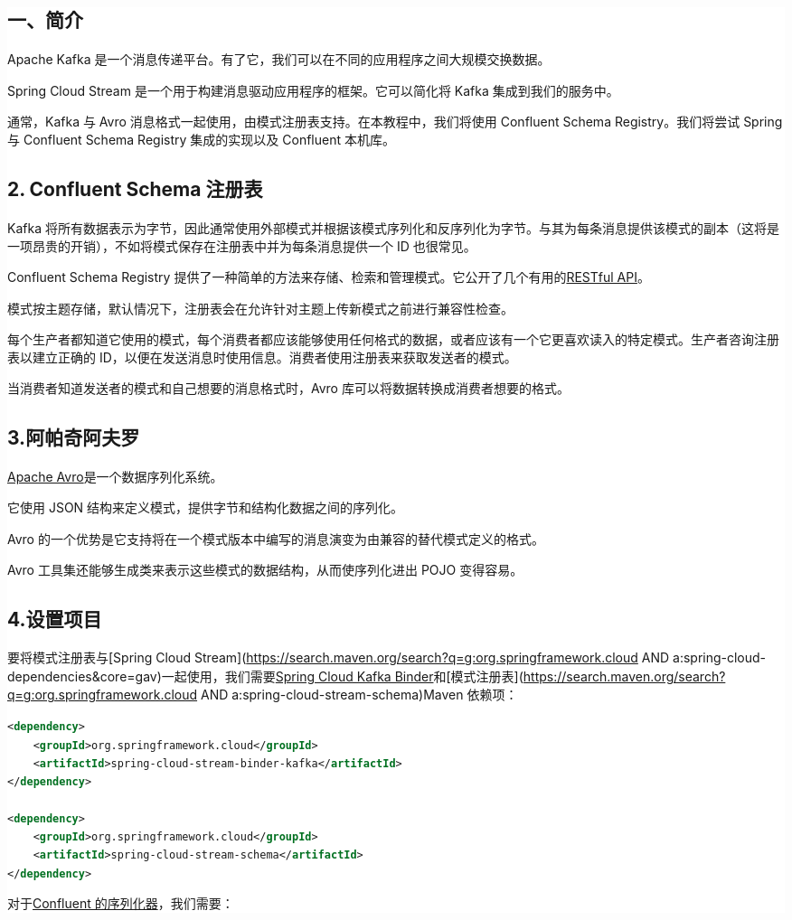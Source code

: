## 一、简介

Apache Kafka 是一个消息传递平台。有了它，我们可以在不同的应用程序之间大规模交换数据。

Spring Cloud Stream 是一个用于构建消息驱动应用程序的框架。它可以简化将 Kafka 集成到我们的服务中。

通常，Kafka 与 Avro 消息格式一起使用，由模式注册表支持。在本教程中，我们将使用 Confluent Schema Registry。我们将尝试 Spring 与 Confluent Schema Registry 集成的实现以及 Confluent 本机库。

## 2. Confluent Schema 注册表

Kafka 将所有数据表示为字节，因此通常使用外部模式并根据该模式序列化和反序列化为字节。与其为每条消息提供该模式的副本（这将是一项昂贵的开销），不如将模式保存在注册表中并为每条消息提供一个 ID 也很常见。

Confluent Schema Registry 提供了一种简单的方法来存储、检索和管理模式。它公开了几个有用的[RESTful API](https://docs.confluent.io/current/schema-registry/develop/api.html)。

模式按主题存储，默认情况下，注册表会在允许针对主题上传新模式之前进行兼容性检查。

每个生产者都知道它使用的模式，每个消费者都应该能够使用任何格式的数据，或者应该有一个它更喜欢读入的特定模式。生产者咨询注册表以建立正确的 ID，以便在发送消息时使用信息。消费者使用注册表来获取发送者的模式。 

当消费者知道发送者的模式和自己想要的消息格式时，Avro 库可以将数据转换成消费者想要的格式。

## 3.阿帕奇阿夫罗

[Apache Avro](https://www.baeldung.com/java-apache-avro)是一个数据序列化系统。

它使用 JSON 结构来定义模式，提供字节和结构化数据之间的序列化。

Avro 的一个优势是它支持将在一个模式版本中编写的消息演变为由兼容的替代模式定义的格式。

Avro 工具集还能够生成类来表示这些模式的数据结构，从而使序列化进出 POJO 变得容易。

## 4.设置项目

要将模式注册表与[Spring Cloud Stream](https://search.maven.org/search?q=g:org.springframework.cloud AND a:spring-cloud-dependencies&core=gav)一起使用，我们需要[Spring Cloud Kafka Binder](https://search.maven.org/search?q=a:spring-cloud-stream-binder-kafka)和[模式注册表](https://search.maven.org/search?q=g:org.springframework.cloud AND a:spring-cloud-stream-schema)Maven 依赖项：

```xml
<dependency>
    <groupId>org.springframework.cloud</groupId>
    <artifactId>spring-cloud-stream-binder-kafka</artifactId>
</dependency>

<dependency>
    <groupId>org.springframework.cloud</groupId>
    <artifactId>spring-cloud-stream-schema</artifactId>
</dependency>
```

对于[Confluent 的序列化器](https://docs.confluent.io/1.0/installation.html?highlight=maven#installation-maven)，我们需要：
